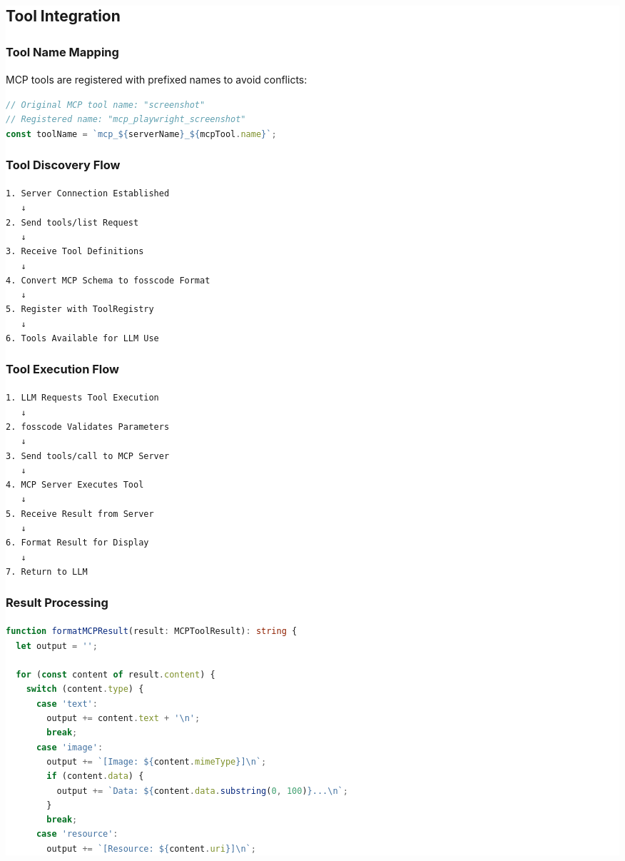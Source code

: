 ## Tool Integration

### Tool Name Mapping

MCP tools are registered with prefixed names to avoid conflicts:

```typescript
// Original MCP tool name: "screenshot"
// Registered name: "mcp_playwright_screenshot"
const toolName = `mcp_${serverName}_${mcpTool.name}`;
```

### Tool Discovery Flow

```
1. Server Connection Established
   ↓
2. Send tools/list Request
   ↓
3. Receive Tool Definitions
   ↓
4. Convert MCP Schema to fosscode Format
   ↓
5. Register with ToolRegistry
   ↓
6. Tools Available for LLM Use
```

### Tool Execution Flow

```
1. LLM Requests Tool Execution
   ↓
2. fosscode Validates Parameters
   ↓
3. Send tools/call to MCP Server
   ↓
4. MCP Server Executes Tool
   ↓
5. Receive Result from Server
   ↓
6. Format Result for Display
   ↓
7. Return to LLM
```

### Result Processing

```typescript
function formatMCPResult(result: MCPToolResult): string {
  let output = '';

  for (const content of result.content) {
    switch (content.type) {
      case 'text':
        output += content.text + '\n';
        break;
      case 'image':
        output += `[Image: ${content.mimeType}]\n`;
        if (content.data) {
          output += `Data: ${content.data.substring(0, 100)}...\n`;
        }
        break;
      case 'resource':
        output += `[Resource: ${content.uri}]\n`;
```